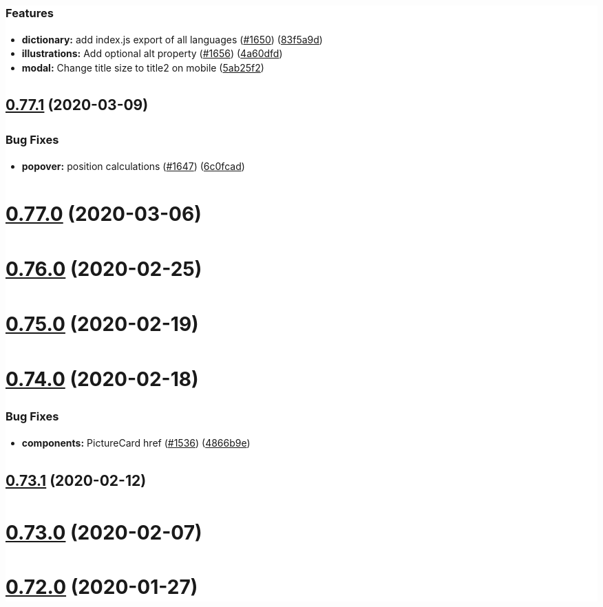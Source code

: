### Features

- **dictionary:** add index.js export of all languages ([#1650](https://github.com/kiwicom/orbit-components/issues/1650)) ([83f5a9d](https://github.com/kiwicom/orbit-components/commit/83f5a9d6e37950b1bce3a57ac12ef74b444f7f2c))
- **illustrations:** Add optional alt property ([#1656](https://github.com/kiwicom/orbit-components/issues/1656)) ([4a60dfd](https://github.com/kiwicom/orbit-components/commit/4a60dfda0dae50dd6551410c94edb90664cabf00))
- **modal:** Change title size to title2 on mobile ([5ab25f2](https://github.com/kiwicom/orbit-components/commit/5ab25f2352e2db73c778953d7bd86bdc5f55662e))

## [0.77.1](https://github.com/kiwicom/orbit-components/compare/0.77.0...0.77.1) (2020-03-09)

### Bug Fixes

- **popover:** position calculations ([#1647](https://github.com/kiwicom/orbit-components/issues/1647)) ([6c0fcad](https://github.com/kiwicom/orbit-components/commit/6c0fcad28d0d5abeb49a6a1098fbee17093ad3b2))

# [0.77.0](https://github.com/kiwicom/orbit-components/compare/0.76.0...0.77.0) (2020-03-06)

# [0.76.0](https://github.com/kiwicom/orbit-components/compare/0.75.0...0.76.0) (2020-02-25)

# [0.75.0](https://github.com/kiwicom/orbit-components/compare/0.74.0...0.75.0) (2020-02-19)

# [0.74.0](https://github.com/kiwicom/orbit-components/compare/0.73.1...0.74.0) (2020-02-18)

### Bug Fixes

- **components:** PictureCard href ([#1536](https://github.com/kiwicom/orbit-components/issues/1536)) ([4866b9e](https://github.com/kiwicom/orbit-components/commit/4866b9e545ae32b341c822ab520677b6cffe2b1e))

## [0.73.1](https://github.com/kiwicom/orbit-components/compare/0.73.0...0.73.1) (2020-02-12)

# [0.73.0](https://github.com/kiwicom/orbit-components/compare/0.72.0...0.73.0) (2020-02-07)

# [0.72.0](https://github.com/kiwicom/orbit-components/compare/0.71.0...0.72.0) (2020-01-27)
